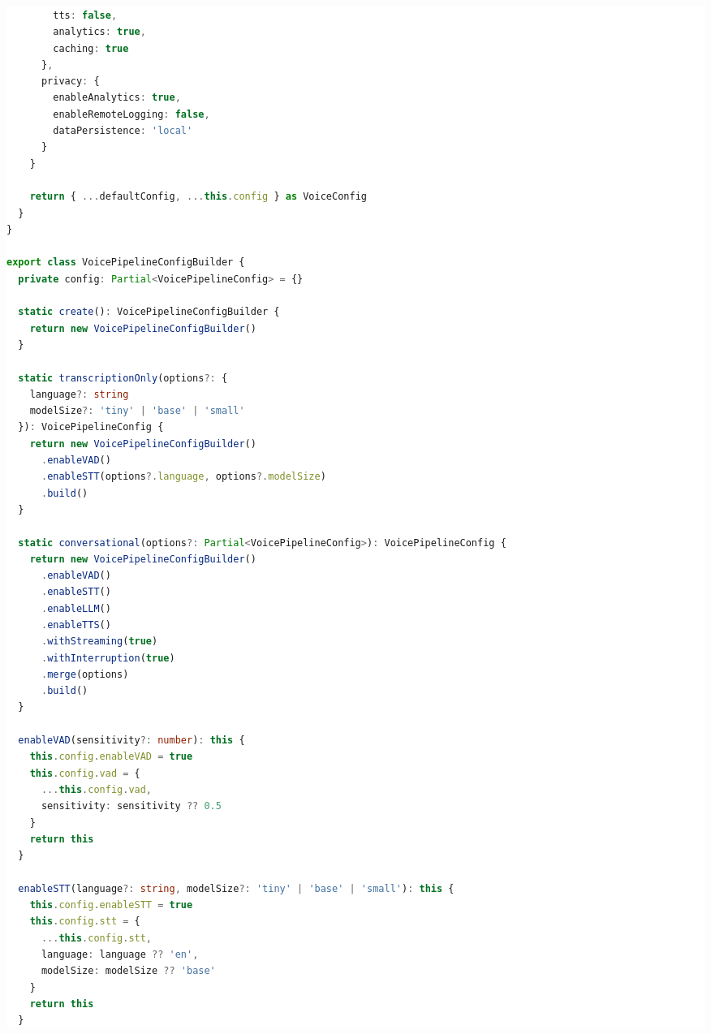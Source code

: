 ```typescript
        tts: false,
        analytics: true,
        caching: true
      },
      privacy: {
        enableAnalytics: true,
        enableRemoteLogging: false,
        dataPersistence: 'local'
      }
    }

    return { ...defaultConfig, ...this.config } as VoiceConfig
  }
}

export class VoicePipelineConfigBuilder {
  private config: Partial<VoicePipelineConfig> = {}

  static create(): VoicePipelineConfigBuilder {
    return new VoicePipelineConfigBuilder()
  }

  static transcriptionOnly(options?: {
    language?: string
    modelSize?: 'tiny' | 'base' | 'small'
  }): VoicePipelineConfig {
    return new VoicePipelineConfigBuilder()
      .enableVAD()
      .enableSTT(options?.language, options?.modelSize)
      .build()
  }

  static conversational(options?: Partial<VoicePipelineConfig>): VoicePipelineConfig {
    return new VoicePipelineConfigBuilder()
      .enableVAD()
      .enableSTT()
      .enableLLM()
      .enableTTS()
      .withStreaming(true)
      .withInterruption(true)
      .merge(options)
      .build()
  }

  enableVAD(sensitivity?: number): this {
    this.config.enableVAD = true
    this.config.vad = {
      ...this.config.vad,
      sensitivity: sensitivity ?? 0.5
    }
    return this
  }

  enableSTT(language?: string, modelSize?: 'tiny' | 'base' | 'small'): this {
    this.config.enableSTT = true
    this.config.stt = {
      ...this.config.stt,
      language: language ?? 'en',
      modelSize: modelSize ?? 'base'
    }
    return this
  }

```